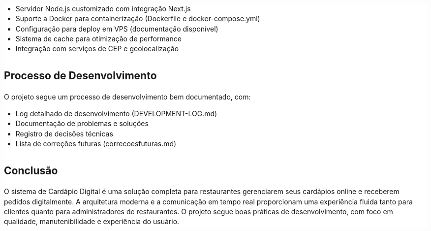 - Servidor Node.js customizado com integração Next.js
- Suporte a Docker para containerização (Dockerfile e docker-compose.yml)
- Configuração para deploy em VPS (documentação disponível)
- Sistema de cache para otimização de performance
- Integração com serviços de CEP e geolocalização

## Processo de Desenvolvimento

O projeto segue um processo de desenvolvimento bem documentado, com:
- Log detalhado de desenvolvimento (DEVELOPMENT-LOG.md)
- Documentação de problemas e soluções
- Registro de decisões técnicas
- Lista de correções futuras (correcoesfuturas.md)

## Conclusão

O sistema de Cardápio Digital é uma solução completa para restaurantes gerenciarem seus cardápios online e receberem pedidos digitalmente. A arquitetura moderna e a comunicação em tempo real proporcionam uma experiência fluida tanto para clientes quanto para administradores de restaurantes. O projeto segue boas práticas de desenvolvimento, com foco em qualidade, manutenibilidade e experiência do usuário. 